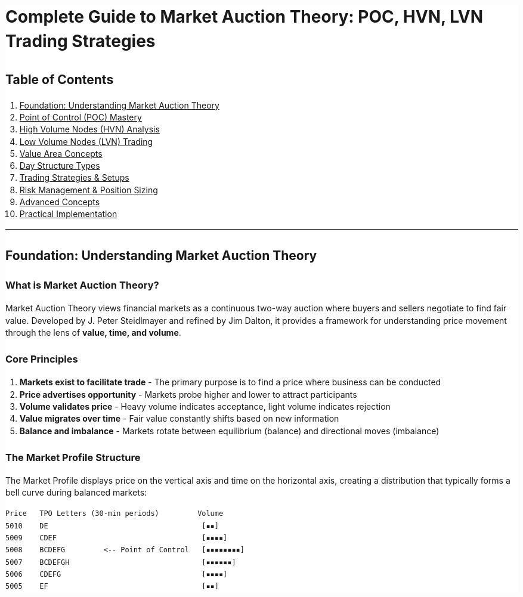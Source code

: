 # Complete Guide to Market Auction Theory: POC, HVN, LVN Trading Strategies

## Table of Contents
1. [Foundation: Understanding Market Auction Theory](#foundation-understanding-market-auction-theory)
2. [Point of Control (POC) Mastery](#point-of-control-poc-mastery)
3. [High Volume Nodes (HVN) Analysis](#high-volume-nodes-hvn-analysis)
4. [Low Volume Nodes (LVN) Trading](#low-volume-nodes-lvn-trading)
5. [Value Area Concepts](#value-area-concepts)
6. [Day Structure Types](#day-structure-types)
7. [Trading Strategies & Setups](#trading-strategies--setups)
8. [Risk Management & Position Sizing](#risk-management--position-sizing)
9. [Advanced Concepts](#advanced-concepts)
10. [Practical Implementation](#practical-implementation)

---

## Foundation: Understanding Market Auction Theory

### What is Market Auction Theory?

Market Auction Theory views financial markets as a continuous two-way auction where buyers and sellers negotiate to find fair value. Developed by J. Peter Steidlmayer and refined by Jim Dalton, it provides a framework for understanding price movement through the lens of **value, time, and volume**.

### Core Principles

1. **Markets exist to facilitate trade** - The primary purpose is to find a price where business can be conducted
2. **Price advertises opportunity** - Markets probe higher and lower to attract participants
3. **Volume validates price** - Heavy volume indicates acceptance, light volume indicates rejection
4. **Value migrates over time** - Fair value constantly shifts based on new information
5. **Balance and imbalance** - Markets rotate between equilibrium (balance) and directional moves (imbalance)

### The Market Profile Structure

The Market Profile displays price on the vertical axis and time on the horizontal axis, creating a distribution that typically forms a bell curve during balanced markets:

```
Price   TPO Letters (30-min periods)         Volume
5010    DE                                    [▪▪]
5009    CDEF                                  [▪▪▪▪]
5008    BCDEFG         <-- Point of Control   [▪▪▪▪▪▪▪▪]
5007    BCDEFGH                               [▪▪▪▪▪▪]
5006    CDEFG                                 [▪▪▪▪]
5005    EF                                    [▪▪]
```
